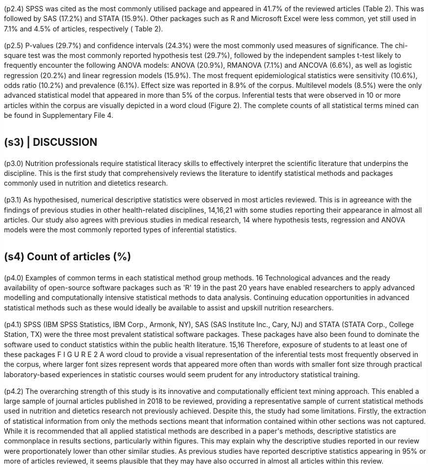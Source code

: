 (p2.4) SPSS was cited as the most commonly utilised package and appeared in 41.7% of the reviewed articles (Table 2). This was followed by SAS (17.2%) and STATA (15.9%). Other packages such as R and Microsoft Excel were less common, yet still used in 7.1% and 4.5% of articles, respectively ( Table 2).

(p2.5) P-values (29.7%) and confidence intervals (24.3%) were the most commonly used measures of significance. The chi-square test was the most commonly reported hypothesis test (29.7%), followed by the independent samples t-test likely to frequently encounter the following ANOVA models: ANOVA (20.9%), RMANOVA (7.1%) and ANCOVA (6.6%), as well as logistic regression (20.2%) and linear regression models (15.9%). The most frequent epidemiological statistics were sensitivity (10.6%), odds ratio (10.2%) and prevalence (6.1%). Effect size was reported in 8.9% of the corpus. Multilevel models (8.5%) were the only advanced statistical model that appeared in more than 5% of the corpus. Inferential tests that were observed in 10 or more articles within the corpus are visually depicted in a word cloud (Figure 2). The complete counts of all statistical terms mined can be found in Supplementary File 4.
## (s3) | DISCUSSION
(p3.0) Nutrition professionals require statistical literacy skills to effectively interpret the scientific literature that underpins the discipline. This is the first study that comprehensively reviews the literature to identify statistical methods and packages commonly used in nutrition and dietetics research.

(p3.1) As hypothesised, numerical descriptive statistics were observed in most articles reviewed. This is in agreeance with the findings of previous studies in other health-related disciplines, 14,16,21 with some studies reporting their appearance in almost all articles. Our study also agrees with previous studies in medical research, 14 where hypothesis tests, regression and ANOVA models were the most commonly reported types of inferential statistics.
## (s4) Count of articles (%)
(p4.0) Examples of common terms in each statistical method group   methods. 16 Technological advances and the ready availability of open-source software packages such as 'R' 19 in the past 20 years have enabled researchers to apply advanced modelling and computationally intensive statistical methods to data analysis. Continuing education opportunities in advanced statistical methods such as these would ideally be available to assist and upskill nutrition researchers.

(p4.1) SPSS (IBM SPSS Statistics, IBM Corp., Armonk, NY), SAS (SAS Institute Inc., Cary, NJ) and STATA (STATA Corp., College Station, TX) were the three most prevalent statistical software packages. These packages have also been found to dominate the software used to conduct statistics within the public health literature. 15,16 Therefore, exposure of students to at least one of these packages F I G U R E 2 A word cloud to provide a visual representation of the inferential tests most frequently observed in the corpus, where larger font sizes represent words that appeared more often than words with smaller font size through practical laboratory-based experiences in statistic courses would seem prudent for any introductory statistical training.

(p4.2) The overarching strength of this study is its innovative and computationally efficient text mining approach. This enabled a large sample of journal articles published in 2018 to be reviewed, providing a representative sample of current statistical methods used in nutrition and dietetics research not previously achieved. Despite this, the study had some limitations. Firstly, the extraction of statistical information from only the methods sections meant that information contained within other sections was not captured. While it is recommended that all applied statistical methods are described in a paper's methods, descriptive statistics are commonplace in results sections, particularly within figures. This may explain why the descriptive studies reported in our review were proportionately lower than other similar studies. As previous studies have reported descriptive statistics appearing in 95% or more of articles reviewed, it seems plausible that they may have also occurred in almost all articles within this review.
